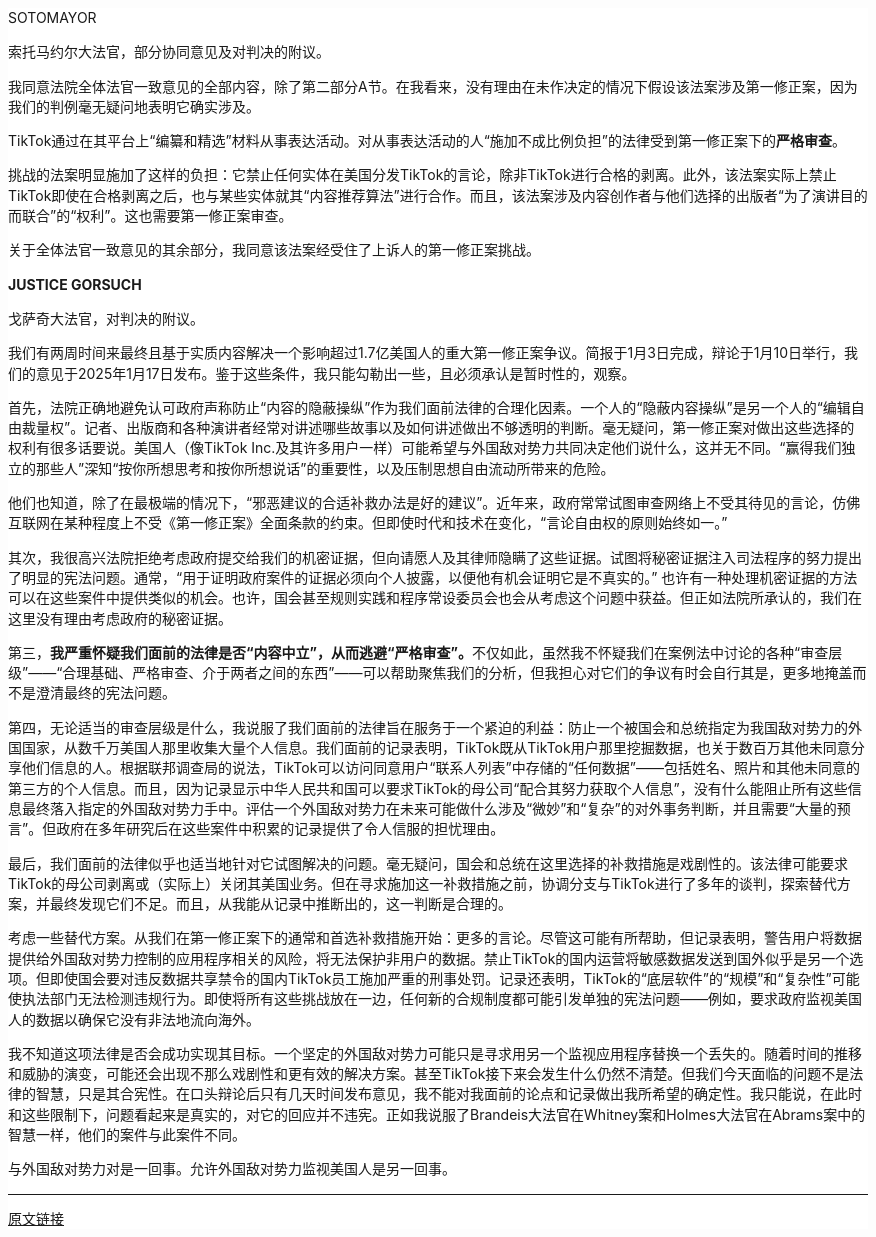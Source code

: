 SOTOMAYOR</strong></p><p>索托马约尔大法官，部分协同意见及对判决的附议。</p><p>我同意法院全体法官一致意见的全部内容，除了第二部分A节。在我看来，没有理由在未作决定的情况下假设该法案涉及第一修正案，因为我们的判例毫无疑问地表明它确实涉及。</p><p>TikTok通过在其平台上“编纂和精选”材料从事表达活动。对从事表达活动的人“施加不成比例负担”的法律受到第一修正案下的<strong>严格审查</strong>。</p><p>挑战的法案明显施加了这样的负担：它禁止任何实体在美国分发TikTok的言论，除非TikTok进行合格的剥离。此外，该法案实际上禁止TikTok即使在合格剥离之后，也与某些实体就其“内容推荐算法”进行合作。而且，该法案涉及内容创作者与他们选择的出版者“为了演讲目的而联合”的“权利”。这也需要第一修正案审查。</p><p>关于全体法官一致意见的其余部分，我同意该法案经受住了上诉人的第一修正案挑战。</p><p><strong>JUSTICE GORSUCH</strong></p><p>戈萨奇大法官，对判决的附议。</p><p>我们有两周时间来最终且基于实质内容解决一个影响超过1.7亿美国人的重大第一修正案争议。简报于1月3日完成，辩论于1月10日举行，我们的意见于2025年1月17日发布。鉴于这些条件，我只能勾勒出一些，且必须承认是暂时性的，观察。</p><p>首先，法院正确地避免认可政府声称防止“内容的隐蔽操纵”作为我们面前法律的合理化因素。一个人的“隐蔽内容操纵”是另一个人的“编辑自由裁量权”。记者、出版商和各种演讲者经常对讲述哪些故事以及如何讲述做出不够透明的判断。毫无疑问，第一修正案对做出这些选择的权利有很多话要说。美国人（像TikTok Inc.及其许多用户一样）可能希望与外国敌对势力共同决定他们说什么，这并无不同。“赢得我们独立的那些人”深知“按你所想思考和按你所想说话”的重要性，以及压制思想自由流动所带来的危险。</p><p>他们也知道，除了在最极端的情况下，“邪恶建议的合适补救办法是好的建议”。近年来，政府常常试图审查网络上不受其待见的言论，仿佛互联网在某种程度上不受《第一修正案》全面条款的约束。但即使时代和技术在变化，“言论自由权的原则始终如一。”</p><p>其次，我很高兴法院拒绝考虑政府提交给我们的机密证据，但向请愿人及其律师隐瞒了这些证据。试图将秘密证据注入司法程序的努力提出了明显的宪法问题。通常，“用于证明政府案件的证据必须向个人披露，以便他有机会证明它是不真实的。” 也许有一种处理机密证据的方法可以在这些案件中提供类似的机会。也许，国会甚至规则实践和程序常设委员会也会从考虑这个问题中获益。但正如法院所承认的，我们在这里没有理由考虑政府的秘密证据。</p><p>第三，<strong>我严重怀疑我们面前的法律是否“内容中立”，从而逃避“严格审查”。</strong>不仅如此，虽然我不怀疑我们在案例法中讨论的各种“审查层级”——“合理基础、严格审查、介于两者之间的东西”——可以帮助聚焦我们的分析，但我担心对它们的争议有时会自行其是，更多地掩盖而不是澄清最终的宪法问题。</p><p>第四，无论适当的审查层级是什么，我说服了我们面前的法律旨在服务于一个紧迫的利益：防止一个被国会和总统指定为我国敌对势力的外国国家，从数千万美国人那里收集大量个人信息。我们面前的记录表明，TikTok既从TikTok用户那里挖掘数据，也关于数百万其他未同意分享他们信息的人。根据联邦调查局的说法，TikTok可以访问同意用户“联系人列表”中存储的“任何数据”——包括姓名、照片和其他未同意的第三方的个人信息。而且，因为记录显示中华人民共和国可以要求TikTok的母公司“配合其努力获取个人信息”，没有什么能阻止所有这些信息最终落入指定的外国敌对势力手中。评估一个外国敌对势力在未来可能做什么涉及“微妙”和“复杂”的对外事务判断，并且需要“大量的预言”。但政府在多年研究后在这些案件中积累的记录提供了令人信服的担忧理由。</p><p>最后，我们面前的法律似乎也适当地针对它试图解决的问题。毫无疑问，国会和总统在这里选择的补救措施是戏剧性的。该法律可能要求TikTok的母公司剥离或（实际上）关闭其美国业务。但在寻求施加这一补救措施之前，协调分支与TikTok进行了多年的谈判，探索替代方案，并最终发现它们不足。而且，从我能从记录中推断出的，这一判断是合理的。</p><p>考虑一些替代方案。从我们在第一修正案下的通常和首选补救措施开始：更多的言论。尽管这可能有所帮助，但记录表明，警告用户将数据提供给外国敌对势力控制的应用程序相关的风险，将无法保护非用户的数据。禁止TikTok的国内运营将敏感数据发送到国外似乎是另一个选项。但即使国会要对违反数据共享禁令的国内TikTok员工施加严重的刑事处罚。记录还表明，TikTok的“底层软件”的“规模”和“复杂性”可能使执法部门无法检测违规行为。即使将所有这些挑战放在一边，任何新的合规制度都可能引发单独的宪法问题——例如，要求政府监视美国人的数据以确保它没有非法地流向海外。</p><p>我不知道这项法律是否会成功实现其目标。一个坚定的外国敌对势力可能只是寻求用另一个监视应用程序替换一个丢失的。随着时间的推移和威胁的演变，可能还会出现不那么戏剧性和更有效的解决方案。甚至TikTok接下来会发生什么仍然不清楚。但我们今天面临的问题不是法律的智慧，只是其合宪性。在口头辩论后只有几天时间发布意见，我不能对我面前的论点和记录做出我所希望的确定性。我只能说，在此时和这些限制下，问题看起来是真实的，对它的回应并不违宪。正如我说服了Brandeis大法官在Whitney案和Holmes大法官在Abrams案中的智慧一样，他们的案件与此案件不同。</p><p>与外国敌对势力对是一回事。允许外国敌对势力监视美国人是另一回事。</p></div>  
<hr>
<a href="https://m.cnbeta.com.tw/wap/view/1472028.htm",target="_blank" rel="noopener noreferrer">原文链接</a>
